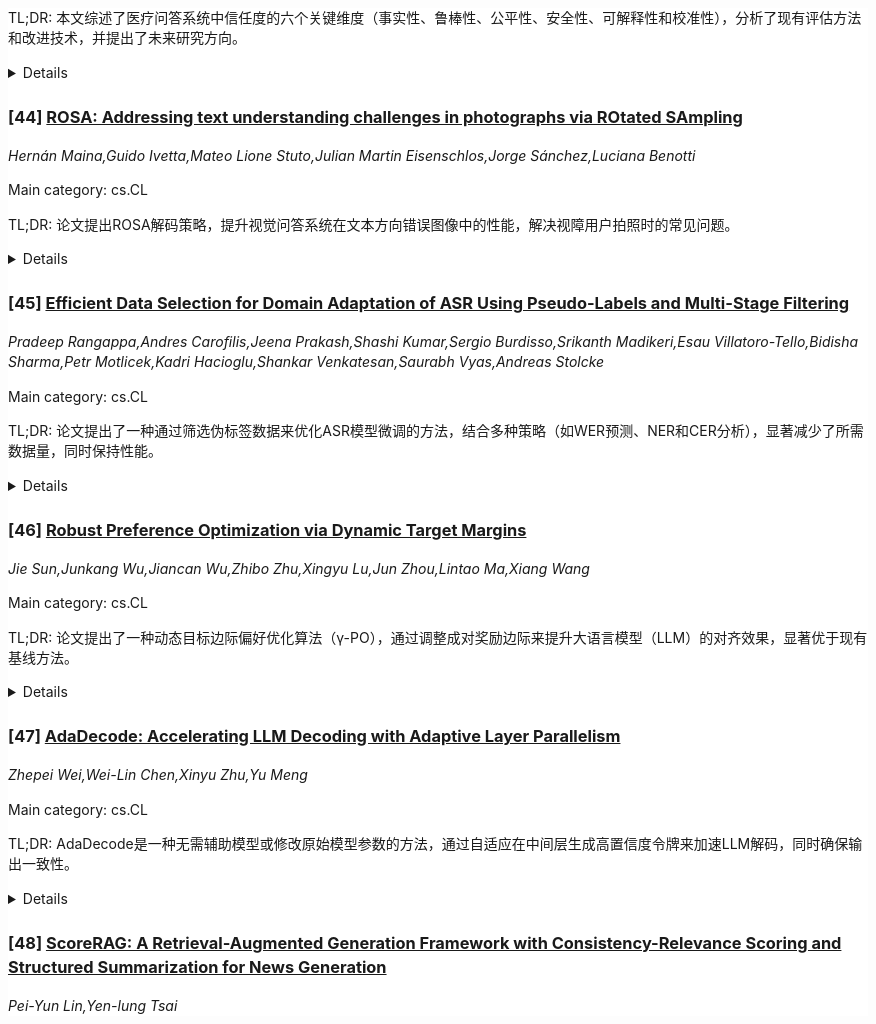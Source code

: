 TL;DR: 本文综述了医疗问答系统中信任度的六个关键维度（事实性、鲁棒性、公平性、安全性、可解释性和校准性），分析了现有评估方法和改进技术，并提出了未来研究方向。


<details><summary>Details</summary></details>


### [44] [ROSA: Addressing text understanding challenges in photographs via ROtated SAmpling](https://arxiv.org/abs/2506.03665)
*Hernán Maina,Guido Ivetta,Mateo Lione Stuto,Julian Martin Eisenschlos,Jorge Sánchez,Luciana Benotti*

Main category: cs.CL

TL;DR: 论文提出ROSA解码策略，提升视觉问答系统在文本方向错误图像中的性能，解决视障用户拍照时的常见问题。


<details><summary>Details</summary></details>


### [45] [Efficient Data Selection for Domain Adaptation of ASR Using Pseudo-Labels and Multi-Stage Filtering](https://arxiv.org/abs/2506.03681)
*Pradeep Rangappa,Andres Carofilis,Jeena Prakash,Shashi Kumar,Sergio Burdisso,Srikanth Madikeri,Esau Villatoro-Tello,Bidisha Sharma,Petr Motlicek,Kadri Hacioglu,Shankar Venkatesan,Saurabh Vyas,Andreas Stolcke*

Main category: cs.CL

TL;DR: 论文提出了一种通过筛选伪标签数据来优化ASR模型微调的方法，结合多种策略（如WER预测、NER和CER分析），显著减少了所需数据量，同时保持性能。


<details><summary>Details</summary></details>


### [46] [Robust Preference Optimization via Dynamic Target Margins](https://arxiv.org/abs/2506.03690)
*Jie Sun,Junkang Wu,Jiancan Wu,Zhibo Zhu,Xingyu Lu,Jun Zhou,Lintao Ma,Xiang Wang*

Main category: cs.CL

TL;DR: 论文提出了一种动态目标边际偏好优化算法（γ-PO），通过调整成对奖励边际来提升大语言模型（LLM）的对齐效果，显著优于现有基线方法。


<details><summary>Details</summary></details>


### [47] [AdaDecode: Accelerating LLM Decoding with Adaptive Layer Parallelism](https://arxiv.org/abs/2506.03700)
*Zhepei Wei,Wei-Lin Chen,Xinyu Zhu,Yu Meng*

Main category: cs.CL

TL;DR: AdaDecode是一种无需辅助模型或修改原始模型参数的方法，通过自适应在中间层生成高置信度令牌来加速LLM解码，同时确保输出一致性。


<details><summary>Details</summary></details>


### [48] [ScoreRAG: A Retrieval-Augmented Generation Framework with Consistency-Relevance Scoring and Structured Summarization for News Generation](https://arxiv.org/abs/2506.03704)
*Pei-Yun Lin,Yen-lung Tsai*
